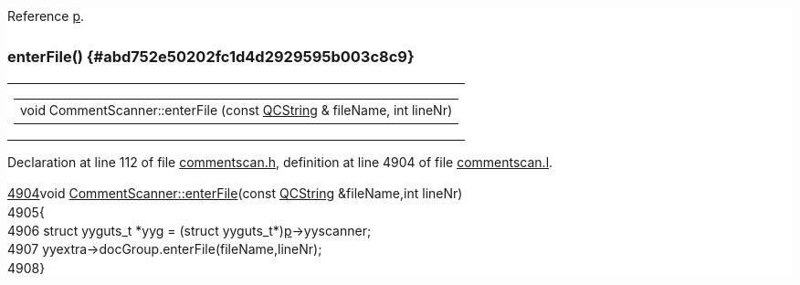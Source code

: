 </div>


<p>Reference <a href="#a7bf2d143820f6862f172772b3f22b98e">p</a>.</p>

</div>
</div>

### enterFile() {#abd752e50202fc1d4d2929595b003c8c9}

<div class="doxyMemberItem">
<div class="doxyMemberProto">
<table class="doxyMemberLabels">
<tr class="doxyMemberLabels">
<td class="doxyMemberLabelsLeft">
<table class="doxyMemberName">
<tr>
<td class="doxyMemberName">void CommentScanner::enterFile (const <a href="/web-doxygen/docs/api/classes/qcstring">QCString</a> &amp; fileName, int lineNr)</td>
</tr>
</table>
</td>
</tr>
</table>
</div>
<div class="doxyMemberDoc">



<p>Declaration at line 112 of file <a href="/web-doxygen/docs/api/files/src/commentscan-h">commentscan.h</a>, definition at line 4904 of file <a href="/web-doxygen/docs/api/files/src/commentscan-l">commentscan.l</a>.</p>


<div class="doxyProgramListing">

<div class="doxyCodeLine"><span class="doxyLineNumber"><a href="#abd752e50202fc1d4d2929595b003c8c9">4904</a></span><span class="doxyLineContent"><span class="doxyHighlightKeywordType">void</span><span class="doxyHighlight"> <a href="#abd752e50202fc1d4d2929595b003c8c9">CommentScanner::enterFile</a>(</span><span class="doxyHighlightKeyword">const</span><span class="doxyHighlight"> <a href="/web-doxygen/docs/api/classes/qcstring">QCString</a> &amp;fileName,</span><span class="doxyHighlightKeywordType">int</span><span class="doxyHighlight"> lineNr)</span></span></div>
<div class="doxyCodeLine"><span class="doxyLineNumber">4905</span><span class="doxyLineContent"><span class="doxyHighlight">{</span></span></div>
<div class="doxyCodeLine"><span class="doxyLineNumber">4906</span><span class="doxyLineContent"><span class="doxyHighlight">  </span><span class="doxyHighlightKeyword">struct </span><span class="doxyHighlight">yyguts_t *yyg = (</span><span class="doxyHighlightKeyword">struct </span><span class="doxyHighlight">yyguts_t*)<a href="#a7bf2d143820f6862f172772b3f22b98e">p</a>-&gt;yyscanner;</span></span></div>
<div class="doxyCodeLine"><span class="doxyLineNumber">4907</span><span class="doxyLineContent"><span class="doxyHighlight">  yyextra-&gt;docGroup.enterFile(fileName,lineNr);</span></span></div>
<div class="doxyCodeLine"><span class="doxyLineNumber">4908</span><span class="doxyLineContent"><span class="doxyHighlight">}</span></span></div>

</div>
